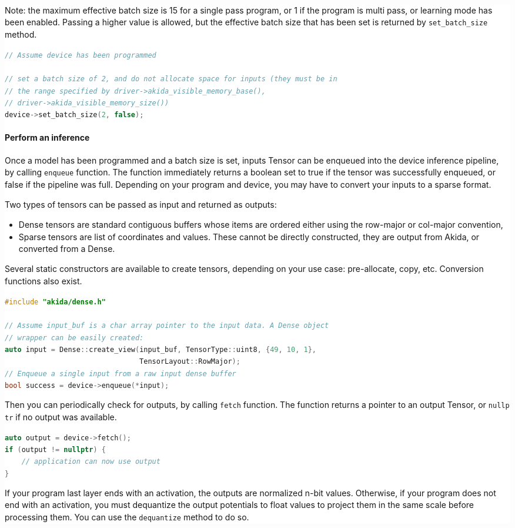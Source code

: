 Note: the maximum effective batch size is 15 for a single pass program, or 1 if
the program is multi pass, or learning mode has been enabled. Passing a higher
value is allowed, but the effective batch size that has been set is returned by
`set_batch_size` method.

~~~~cpp
// Assume device has been programmed

// set a batch size of 2, and do not allocate space for inputs (they must be in
// the range specified by driver->akida_visible_memory_base(),
// driver->akida_visible_memory_size())
device->set_batch_size(2, false);
~~~~

#### Perform an inference

Once a model has been programmed and a batch size is set, inputs Tensor can be
enqueued into the device inference pipeline, by calling `enqueue` function. The
function immediately returns a boolean set to true if the tensor was
successfully enqueued, or false if the pipeline was full.
Depending on your program and device, you may have to convert your inputs to a
sparse format.

Two types of tensors can be passed as input and returned as outputs:
- Dense tensors are standard contiguous buffers whose items are ordered either
using the row-major or col-major convention,
- Sparse tensors are list of coordinates and values. These cannot be directly
constructed, they are output from Akida, or converted from a Dense.

Several static constructors are available to create tensors, depending on your
use case: pre-allocate, copy, etc.
Conversion functions also exist.

~~~~cpp
#include "akida/dense.h"

// Assume input_buf is a char array pointer to the input data. A Dense object
// wrapper can be easily created:
auto input = Dense::create_view(input_buf, TensorType::uint8, {49, 10, 1},
                                TensorLayout::RowMajor);
// Enqueue a single input from a raw input dense buffer
bool success = device->enqueue(*input);
~~~~

Then you can periodically check for outputs, by calling `fetch` function.
The function returns a pointer to an output Tensor, or `nullptr` if no output
was available.

~~~~cpp
auto output = device->fetch();
if (output != nullptr) {
    // application can now use output
}
~~~~

If your program last layer ends with an activation, the outputs are normalized
n-bit values.
Otherwise, if your program does not end with an activation, you must dequantize
the output potentials to float values to project them in the same scale before
processing them. You can use the `dequantize` method to do so.

